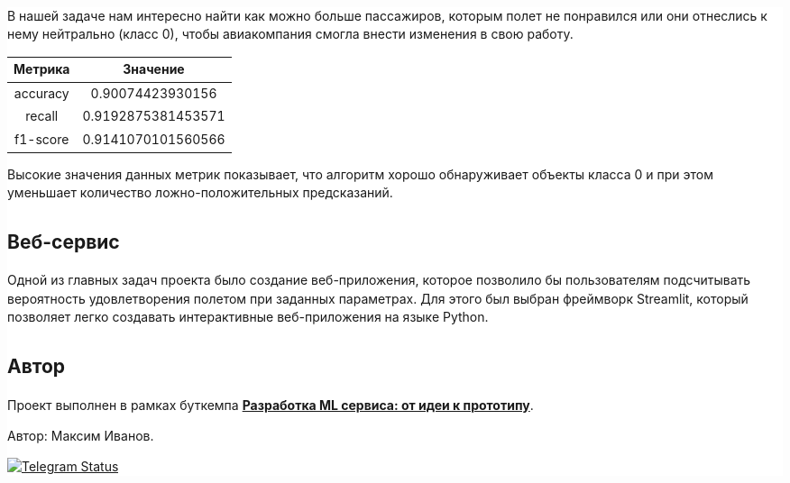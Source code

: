 В нашей задаче нам интересно найти как можно больше пассажиров, которым полет не понравился или они отнеслись к нему нейтрально (класс 0), чтобы авиакомпания смогла внести изменения в свою работу.

|  Метрика  |  Значение  |
|  :-------------:  | :---------: |
| accuracy | 0.90074423930156 |
| recall  | 0.9192875381453571 | 
| f1-score | 0.9141070101560566 |

Высокие значения данных метрик показывает, что алгоритм хорошо обнаруживает объекты класса 0 и при этом уменьшает количество ложно-положительных предсказаний.

## Веб-сервис
Одной из главных задач проекта было создание веб-приложения, которое позволило бы пользователям подсчитывать вероятность удовлетворения полетом при заданных параметрах. Для этого был выбран фреймворк Streamlit, который позволяет легко создавать интерактивные веб-приложения на языке Python.


## Автор

Проект выполнен в рамках буткемпа [**Разработка ML сервиса: от идеи к прототипу**](https://stepik.org/course/176820).

Автор: Максим Иванов.

[![Telegram Status](https://img.shields.io/badge/Telegram-blue)](https://t.me/fwznn_ql1d_8)
